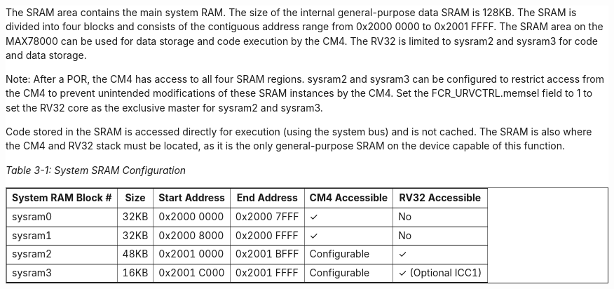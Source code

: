The SRAM area contains the main system RAM. The size of the internal general-purpose data SRAM is 128KB. The SRAM is divided into four blocks and consists of the contiguous address range from 0x2000 0000 to 0x2001 FFFF. The SRAM area on the MAX78000 can be used for data storage and code execution by the CM4. The RV32 is limited to sysram2 and sysram3 for code and data storage.

Note: After a POR, the CM4 has access to all four SRAM regions. sysram2 and sysram3 can be configured to restrict access from the CM4 to prevent unintended modifications of these SRAM instances by the CM4. Set the FCR_URVCTRL.memsel field to 1 to set the RV32 core as the exclusive master for sysram2 and sysram3.

Code stored in the SRAM is accessed directly for execution (using the system bus) and is not cached. The SRAM is also where the CM4 and RV32 stack must be located, as it is the only general-purpose SRAM on the device capable of this function.

*Table 3-1: System SRAM Configuration*
<a name="system-sram-configuration"></a>

<table border="1" cellpadding="5" cellspacing="0">
    <tr>
        <th>System RAM Block #</th>
        <th>Size</th>
        <th>Start Address</th>
        <th>End Address</th>
        <th>CM4 Accessible</th>
        <th>RV32 Accessible</th>
    </tr>
    <tr>
        <td>sysram0</td>
        <td>32KB</td>
        <td>0x2000 0000</td>
        <td>0x2000 7FFF</td>
        <td>✓</td>
        <td>No</td>
    </tr>
    <tr>
        <td>sysram1</td>
        <td>32KB</td>
        <td>0x2000 8000</td>
        <td>0x2000 FFFF</td>
        <td>✓</td>
        <td>No</td>
    </tr>
    <tr>
        <td>sysram2</td>
        <td>48KB</td>
        <td>0x2001 0000</td>
        <td>0x2001 BFFF</td>
        <td>Configurable</td>
        <td>✓</td>
    </tr>
    <tr>
        <td>sysram3</td>
        <td>16KB</td>
        <td>0x2001 C000</td>
        <td>0x2001 FFFF</td>
        <td>Configurable</td>
        <td>✓ (Optional ICC1)</td>
    </tr>
</table>
